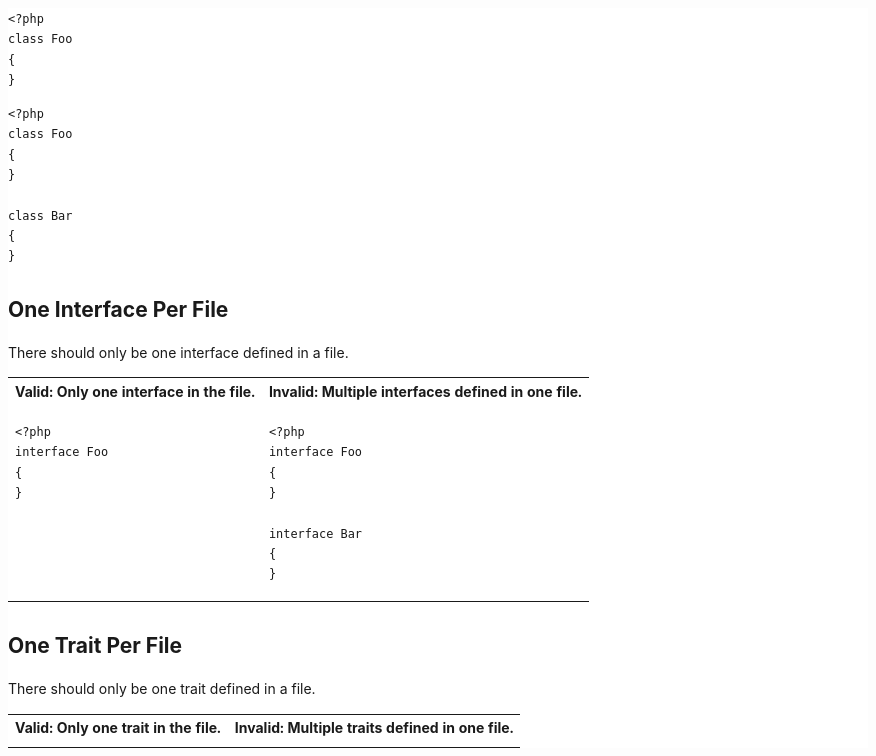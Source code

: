     <?php
    class Foo
    {
    }

</td>
<td>

    <?php
    class Foo
    {
    }
    
    class Bar
    {
    }

</td>
   </tr>
  </table>

## One Interface Per File
There should only be one interface defined in a file.
  <table>
   <tr>
    <th>Valid: Only one interface in the file.</th>
    <th>Invalid: Multiple interfaces defined in one file.</th>
   </tr>
   <tr>
<td>

    <?php
    interface Foo
    {
    }

</td>
<td>

    <?php
    interface Foo
    {
    }
    
    interface Bar
    {
    }

</td>
   </tr>
  </table>

## One Trait Per File
There should only be one trait defined in a file.
  <table>
   <tr>
    <th>Valid: Only one trait in the file.</th>
    <th>Invalid: Multiple traits defined in one file.</th>
   </tr>
   <tr>
<td>
